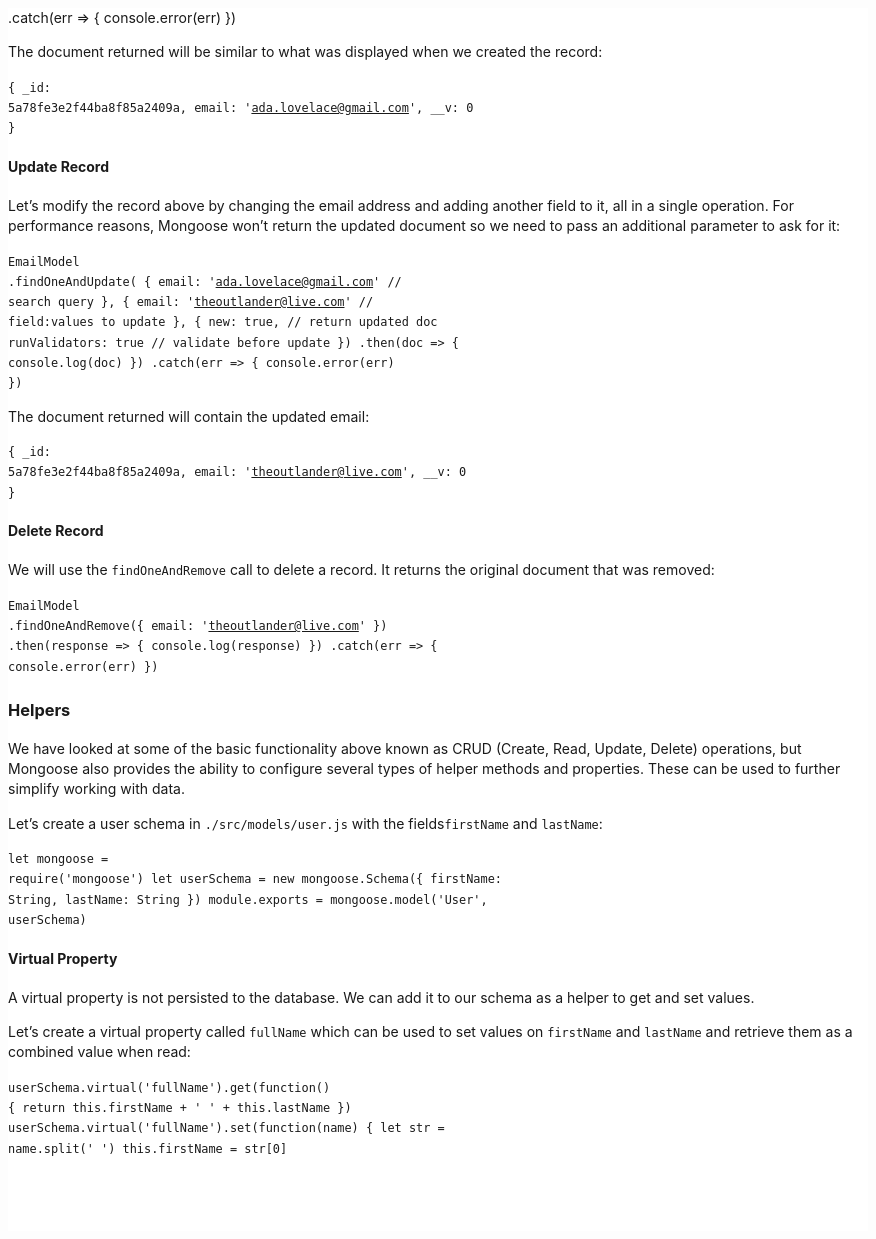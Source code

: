 .catch(err =&gt; {
console.error(err)
})</code></pre><p>The document returned will be similar to what was displayed when we created the record:</p><pre><code class="language-json">{
_id: 5a78fe3e2f44ba8f85a2409a,
email: 'ada.lovelace@gmail.com',
__v: 0
}</code></pre><h4 id="update-record">Update Record</h4><p>Let’s modify the record above by changing the email address and adding another field to it, all in a single operation. For performance reasons, Mongoose won’t return the updated document so we need to pass an additional parameter to ask for it:</p><pre><code class="language-js">EmailModel
.findOneAndUpdate(
{
email: 'ada.lovelace@gmail.com'  // search query
},
{
email: 'theoutlander@live.com'   // field:values to update
},
{
new: true,                       // return updated doc
runValidators: true              // validate before update
})
.then(doc =&gt; {
console.log(doc)
})
.catch(err =&gt; {
console.error(err)
})</code></pre><p>The document returned will contain the updated email:</p><pre><code class="language-json">{
_id: 5a78fe3e2f44ba8f85a2409a,
email: 'theoutlander@live.com',
__v: 0
}</code></pre><h4 id="delete-record">Delete Record</h4><p>We will use the <code>findOneAndRemove</code> call to delete a record. It returns the original document that was removed:</p><pre><code class="language-js">EmailModel
.findOneAndRemove({
email: 'theoutlander@live.com'
})
.then(response =&gt; {
console.log(response)
})
.catch(err =&gt; {
console.error(err)
})</code></pre><h3 id="helpers">Helpers</h3><p>We have looked at some of the basic functionality above known as CRUD (Create, Read, Update, Delete) operations, but Mongoose also provides the ability to configure several types of helper methods and properties. These can be used to further simplify working with data.</p><p>Let’s create a user schema in <code>./src/models/user.js</code> with the fields<code>firstName</code> and <code>lastName</code>:</p><pre><code class="language-js">let mongoose = require('mongoose')
let userSchema = new mongoose.Schema({
firstName: String,
lastName: String
})
module.exports = mongoose.model('User', userSchema)</code></pre><h4 id="virtual-property">Virtual Property</h4><p>A virtual property is not persisted to the database. We can add it to our schema as a helper to get and set values.</p><p>Let’s create a virtual property called <code>fullName</code> which can be used to set values on <code>firstName</code> and <code>lastName</code> and retrieve them as a combined value when read:</p><pre><code class="language-js">userSchema.virtual('fullName').get(function() {
return this.firstName + ' ' + this.lastName
})
userSchema.virtual('fullName').set(function(name) {
let str = name.split(' ')
this.firstName = str[0]